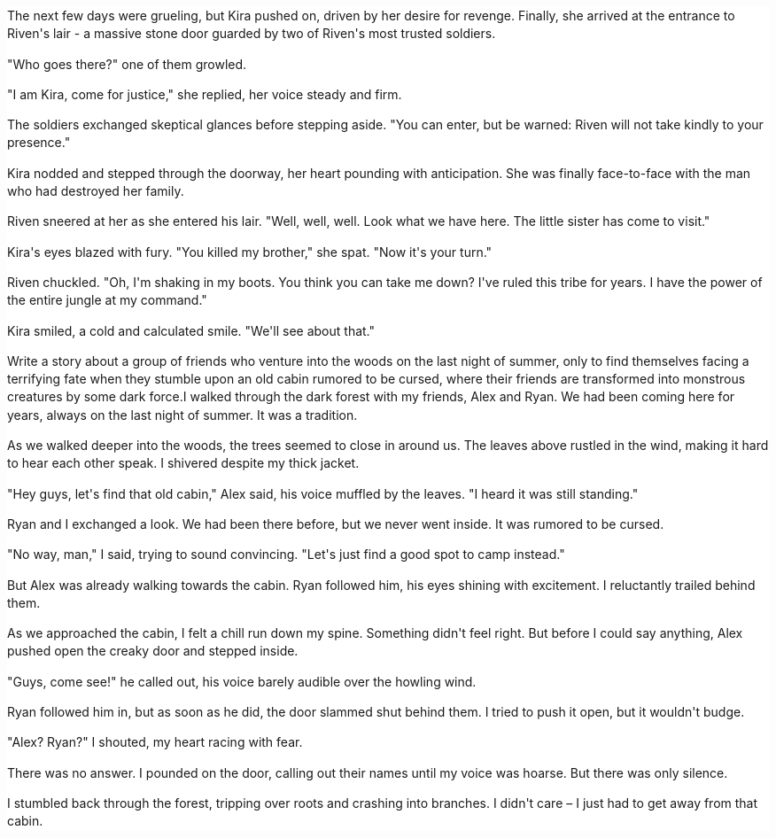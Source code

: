 The next few days were grueling, but Kira pushed on, driven by her desire for revenge. Finally, she arrived at the entrance to Riven's lair - a massive stone door guarded by two of Riven's most trusted soldiers.

"Who goes there?" one of them growled.

"I am Kira, come for justice," she replied, her voice steady and firm.

The soldiers exchanged skeptical glances before stepping aside. "You can enter, but be warned: Riven will not take kindly to your presence."

Kira nodded and stepped through the doorway, her heart pounding with anticipation. She was finally face-to-face with the man who had destroyed her family.

Riven sneered at her as she entered his lair. "Well, well, well. Look what we have here. The little sister has come to visit."

Kira's eyes blazed with fury. "You killed my brother," she spat. "Now it's your turn."

Riven chuckled. "Oh, I'm shaking in my boots. You think you can take me down? I've ruled this tribe for years. I have the power of the entire jungle at my command."

Kira smiled, a cold and calculated smile. "We'll see about that."
<end>

Write a story about a group of friends who venture into the woods on the last night of summer, only to find themselves facing a terrifying fate when they stumble upon an old cabin rumored to be cursed, where their friends are transformed into monstrous creatures by some dark force.<start>I walked through the dark forest with my friends, Alex and Ryan. We had been coming here for years, always on the last night of summer. It was a tradition.

As we walked deeper into the woods, the trees seemed to close in around us. The leaves above rustled in the wind, making it hard to hear each other speak. I shivered despite my thick jacket.

"Hey guys, let's find that old cabin," Alex said, his voice muffled by the leaves. "I heard it was still standing."

Ryan and I exchanged a look. We had been there before, but we never went inside. It was rumored to be cursed.

"No way, man," I said, trying to sound convincing. "Let's just find a good spot to camp instead."

But Alex was already walking towards the cabin. Ryan followed him, his eyes shining with excitement. I reluctantly trailed behind them.

As we approached the cabin, I felt a chill run down my spine. Something didn't feel right. But before I could say anything, Alex pushed open the creaky door and stepped inside.

"Guys, come see!" he called out, his voice barely audible over the howling wind.

Ryan followed him in, but as soon as he did, the door slammed shut behind them. I tried to push it open, but it wouldn't budge.

"Alex? Ryan?" I shouted, my heart racing with fear.

There was no answer. I pounded on the door, calling out their names until my voice was hoarse. But there was only silence.

I stumbled back through the forest, tripping over roots and crashing into branches. I didn't care – I just had to get away from that cabin.

